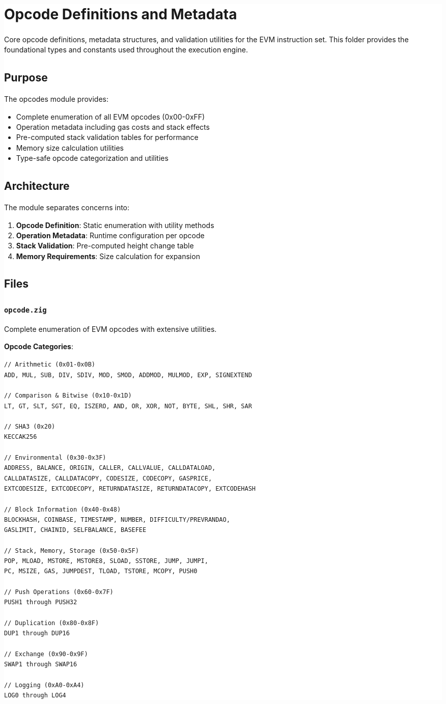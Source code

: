 # Opcode Definitions and Metadata

Core opcode definitions, metadata structures, and validation utilities for the EVM instruction set. This folder provides the foundational types and constants used throughout the execution engine.

## Purpose

The opcodes module provides:
- Complete enumeration of all EVM opcodes (0x00-0xFF)
- Operation metadata including gas costs and stack effects
- Pre-computed stack validation tables for performance
- Memory size calculation utilities
- Type-safe opcode categorization and utilities

## Architecture

The module separates concerns into:
1. **Opcode Definition**: Static enumeration with utility methods
2. **Operation Metadata**: Runtime configuration per opcode
3. **Stack Validation**: Pre-computed height change table
4. **Memory Requirements**: Size calculation for expansion

## Files

### `opcode.zig`
Complete enumeration of EVM opcodes with extensive utilities.

**Opcode Categories**:
```zig
// Arithmetic (0x01-0x0B)
ADD, MUL, SUB, DIV, SDIV, MOD, SMOD, ADDMOD, MULMOD, EXP, SIGNEXTEND

// Comparison & Bitwise (0x10-0x1D)
LT, GT, SLT, SGT, EQ, ISZERO, AND, OR, XOR, NOT, BYTE, SHL, SHR, SAR

// SHA3 (0x20)
KECCAK256

// Environmental (0x30-0x3F)
ADDRESS, BALANCE, ORIGIN, CALLER, CALLVALUE, CALLDATALOAD, 
CALLDATASIZE, CALLDATACOPY, CODESIZE, CODECOPY, GASPRICE, 
EXTCODESIZE, EXTCODECOPY, RETURNDATASIZE, RETURNDATACOPY, EXTCODEHASH

// Block Information (0x40-0x48)
BLOCKHASH, COINBASE, TIMESTAMP, NUMBER, DIFFICULTY/PREVRANDAO, 
GASLIMIT, CHAINID, SELFBALANCE, BASEFEE

// Stack, Memory, Storage (0x50-0x5F)
POP, MLOAD, MSTORE, MSTORE8, SLOAD, SSTORE, JUMP, JUMPI, 
PC, MSIZE, GAS, JUMPDEST, TLOAD, TSTORE, MCOPY, PUSH0

// Push Operations (0x60-0x7F)
PUSH1 through PUSH32

// Duplication (0x80-0x8F)
DUP1 through DUP16

// Exchange (0x90-0x9F)
SWAP1 through SWAP16

// Logging (0xA0-0xA4)
LOG0 through LOG4
```